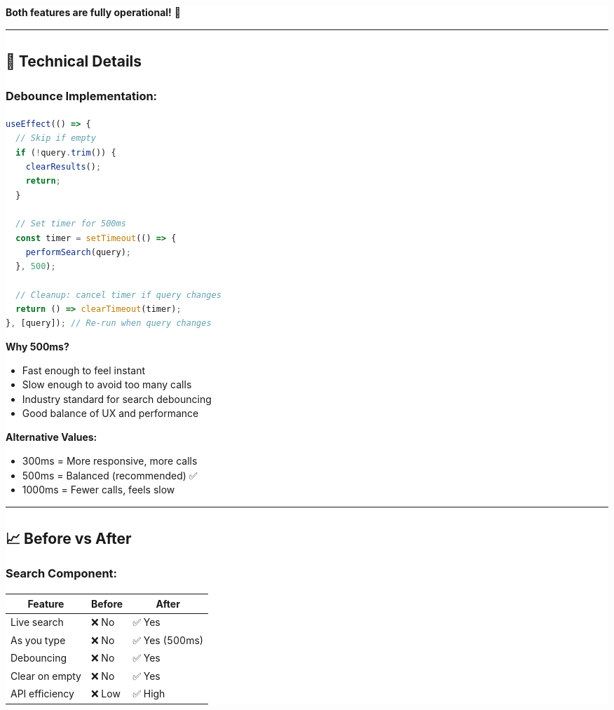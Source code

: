 **Both features are fully operational!** 🚀

---

## 🔧 Technical Details

### **Debounce Implementation:**

```javascript
useEffect(() => {
  // Skip if empty
  if (!query.trim()) {
    clearResults();
    return;
  }
  
  // Set timer for 500ms
  const timer = setTimeout(() => {
    performSearch(query);
  }, 500);
  
  // Cleanup: cancel timer if query changes
  return () => clearTimeout(timer);
}, [query]); // Re-run when query changes
```

**Why 500ms?**
- Fast enough to feel instant
- Slow enough to avoid too many calls
- Industry standard for search debouncing
- Good balance of UX and performance

**Alternative Values:**
- 300ms = More responsive, more calls
- 500ms = Balanced (recommended) ✅
- 1000ms = Fewer calls, feels slow

---

## 📈 Before vs After

### **Search Component:**

| Feature | Before | After |
|---------|--------|-------|
| Live search | ❌ No | ✅ Yes |
| As you type | ❌ No | ✅ Yes (500ms) |
| Debouncing | ❌ No | ✅ Yes |
| Clear on empty | ❌ No | ✅ Yes |
| API efficiency | ❌ Low | ✅ High |
